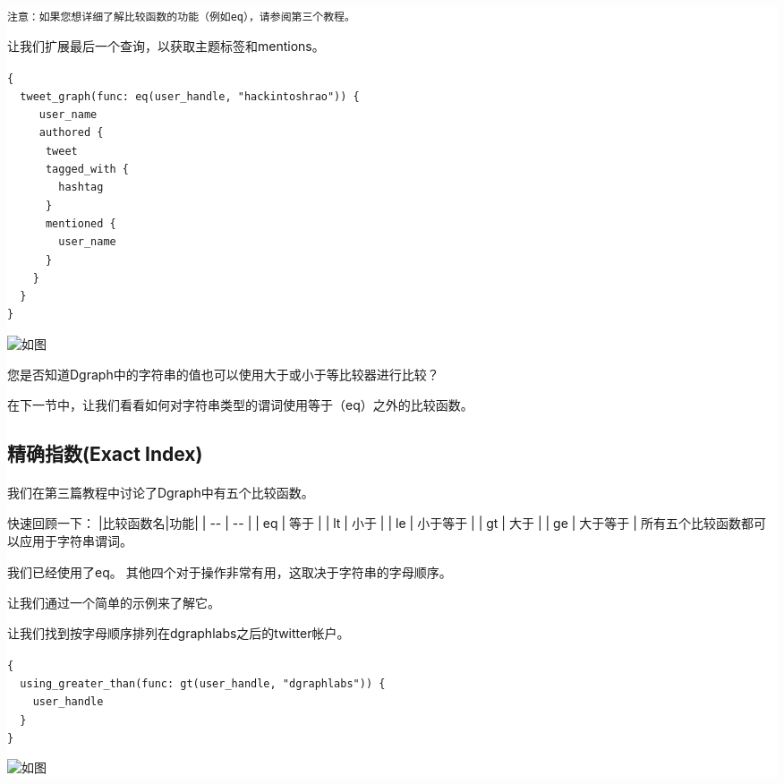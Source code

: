 `注意：如果您想详细了解比较函数的功能（例如eq），请参阅第三个教程。`

让我们扩展最后一个查询，以获取主题标签和mentions。
```
{
  tweet_graph(func: eq(user_handle, "hackintoshrao")) {
     user_name
     authored {
      tweet
      tagged_with {
        hashtag
      }
      mentioned {
        user_name
      }
    }
  }
}
```
![如图](https://dgraph.io/docs//images/tutorials/5/l-hash-query.png)

您是否知道Dgraph中的字符串的值也可以使用大于或小于等比较器进行比较？

在下一节中，让我们看看如何对字符串类型的谓词使用等于（eq）之外的比较函数。

## 精确指数(Exact Index)
我们在第三篇教程中讨论了Dgraph中有五个比较函数。

快速回顾一下：
|比较函数名|功能|
| -- | -- |
| eq | 等于 |
| lt | 小于 |
| le | 小于等于 |
| gt | 大于 |
| ge | 大于等于 |
所有五个比较函数都可以应用于字符串谓词。

我们已经使用了eq。 其他四个对于操作非常有用，这取决于字符串的字母顺序。

让我们通过一个简单的示例来了解它。

让我们找到按字母顺序排列在dgraphlabs之后的twitter帐户。
```
{
  using_greater_than(func: gt(user_handle, "dgraphlabs")) {
    user_handle
  }
}
```
![如图](https://dgraph.io/docs//images/tutorials/5/n-exact-error.png)
